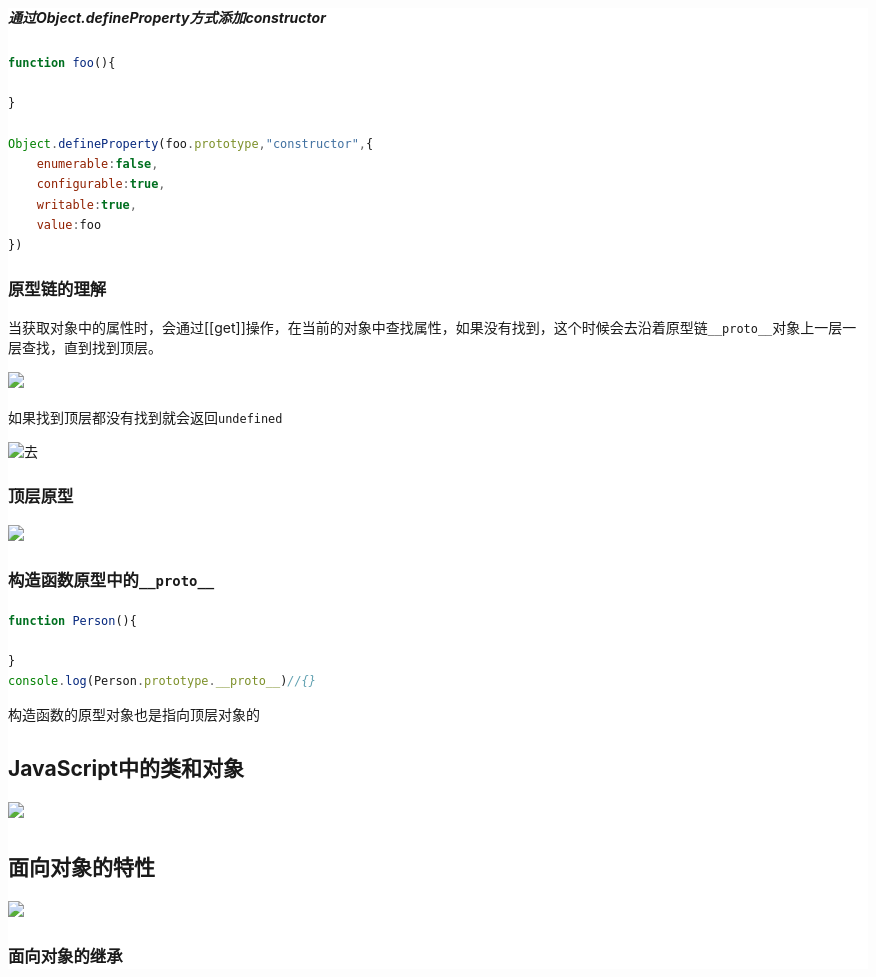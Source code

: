 
##### 通过Object.defineProperty方式添加constructor

```js
function foo(){

}

Object.defineProperty(foo.prototype,"constructor",{
    enumerable:false,
    configurable:true,
    writable:true,
    value:foo
})
```



### 原型链的理解

当获取对象中的属性时，会通过[[get]]操作，在当前的对象中查找属性，如果没有找到，这个时候会去沿着原型链`__proto__`对象上一层一层查找，直到找到顶层。

![](https://s2.loli.net/2021/12/14/C48LmNVFWBot5eU.png)

如果找到顶层都没有找到就会返回`undefined`

![去](https://s2.loli.net/2021/12/15/trWVfLSsJBlNQgZ.png)

 ### 顶层原型

![](https://s2.loli.net/2021/12/15/OHqCon8lT7k4jSe.png)

### 构造函数原型中的`__proto__`

```js
function Person(){
    
}
console.log(Person.prototype.__proto__)//{}
```

构造函数的原型对象也是指向顶层对象的



## JavaScript中的类和对象

![](https://s2.loli.net/2021/12/14/QsLUdw5HyqgpN4b.png)

## 面向对象的特性

![](https://s2.loli.net/2021/12/14/1hFctmgvnwSuPoa.png)

### 面向对象的继承
